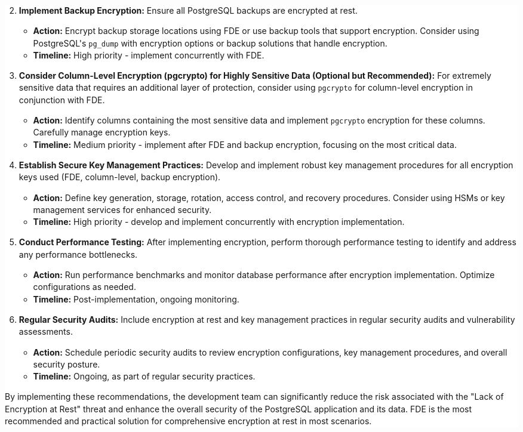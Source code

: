 2.  **Implement Backup Encryption:**  Ensure all PostgreSQL backups are encrypted at rest.
    *   **Action:**  Encrypt backup storage locations using FDE or use backup tools that support encryption. Consider using PostgreSQL's `pg_dump` with encryption options or backup solutions that handle encryption.
    *   **Timeline:**  High priority - implement concurrently with FDE.

3.  **Consider Column-Level Encryption (pgcrypto) for Highly Sensitive Data (Optional but Recommended):**  For extremely sensitive data that requires an additional layer of protection, consider using `pgcrypto` for column-level encryption in conjunction with FDE.
    *   **Action:**  Identify columns containing the most sensitive data and implement `pgcrypto` encryption for these columns. Carefully manage encryption keys.
    *   **Timeline:**  Medium priority - implement after FDE and backup encryption, focusing on the most critical data.

4.  **Establish Secure Key Management Practices:**  Develop and implement robust key management procedures for all encryption keys used (FDE, column-level, backup encryption).
    *   **Action:**  Define key generation, storage, rotation, access control, and recovery procedures. Consider using HSMs or key management services for enhanced security.
    *   **Timeline:**  High priority - develop and implement concurrently with encryption implementation.

5.  **Conduct Performance Testing:**  After implementing encryption, perform thorough performance testing to identify and address any performance bottlenecks.
    *   **Action:**  Run performance benchmarks and monitor database performance after encryption implementation. Optimize configurations as needed.
    *   **Timeline:**  Post-implementation, ongoing monitoring.

6.  **Regular Security Audits:**  Include encryption at rest and key management practices in regular security audits and vulnerability assessments.
    *   **Action:**  Schedule periodic security audits to review encryption configurations, key management procedures, and overall security posture.
    *   **Timeline:**  Ongoing, as part of regular security practices.

By implementing these recommendations, the development team can significantly reduce the risk associated with the "Lack of Encryption at Rest" threat and enhance the overall security of the PostgreSQL application and its data. FDE is the most recommended and practical solution for comprehensive encryption at rest in most scenarios.